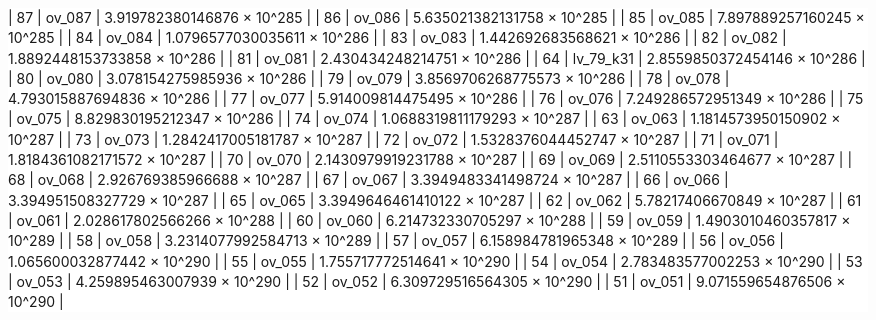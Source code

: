 | 87 | ov_087 | 3.919782380146876 × 10^285 |
| 86 | ov_086 | 5.635021382131758 × 10^285 |
| 85 | ov_085 | 7.897889257160245 × 10^285 |
| 84 | ov_084 | 1.0796577030035611 × 10^286 |
| 83 | ov_083 | 1.442692683568621 × 10^286 |
| 82 | ov_082 | 1.8892448153733858 × 10^286 |
| 81 | ov_081 | 2.430434248214751 × 10^286 |
| 64 | lv_79_k31 | 2.8559850372454146 × 10^286 |
| 80 | ov_080 | 3.078154275985936 × 10^286 |
| 79 | ov_079 | 3.8569706268775573 × 10^286 |
| 78 | ov_078 | 4.793015887694836 × 10^286 |
| 77 | ov_077 | 5.914009814475495 × 10^286 |
| 76 | ov_076 | 7.249286572951349 × 10^286 |
| 75 | ov_075 | 8.829830195212347 × 10^286 |
| 74 | ov_074 | 1.0688319811179293 × 10^287 |
| 63 | ov_063 | 1.1814573950150902 × 10^287 |
| 73 | ov_073 | 1.2842417005181787 × 10^287 |
| 72 | ov_072 | 1.5328376044452747 × 10^287 |
| 71 | ov_071 | 1.8184361082171572 × 10^287 |
| 70 | ov_070 | 2.1430979919231788 × 10^287 |
| 69 | ov_069 | 2.5110553303464677 × 10^287 |
| 68 | ov_068 | 2.926769385966688 × 10^287 |
| 67 | ov_067 | 3.3949483341498724 × 10^287 |
| 66 | ov_066 | 3.394951508327729 × 10^287 |
| 65 | ov_065 | 3.3949646461410122 × 10^287 |
| 62 | ov_062 | 5.78217406670849 × 10^287 |
| 61 | ov_061 | 2.028617802566266 × 10^288 |
| 60 | ov_060 | 6.214732330705297 × 10^288 |
| 59 | ov_059 | 1.4903010460357817 × 10^289 |
| 58 | ov_058 | 3.2314077992584713 × 10^289 |
| 57 | ov_057 | 6.158984781965348 × 10^289 |
| 56 | ov_056 | 1.065600032877442 × 10^290 |
| 55 | ov_055 | 1.755717772514641 × 10^290 |
| 54 | ov_054 | 2.783483577002253 × 10^290 |
| 53 | ov_053 | 4.259895463007939 × 10^290 |
| 52 | ov_052 | 6.309729516564305 × 10^290 |
| 51 | ov_051 | 9.071559654876506 × 10^290 |